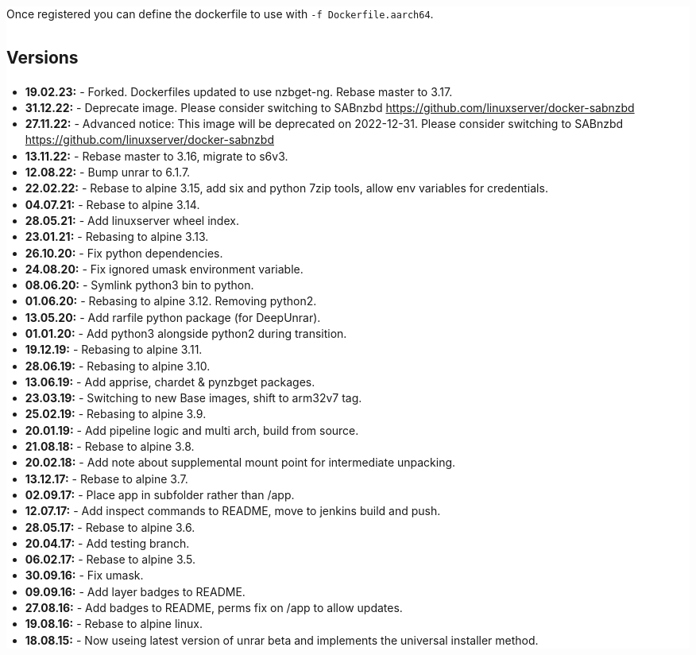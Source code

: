 Once registered you can define the dockerfile to use with `-f Dockerfile.aarch64`.

## Versions

* **19.02.23:** - Forked. Dockerfiles updated to use nzbget-ng. Rebase master to 3.17.
* **31.12.22:** - Deprecate image.  Please consider switching to SABnzbd https://github.com/linuxserver/docker-sabnzbd
* **27.11.22:** - Advanced notice: This image will be deprecated on 2022-12-31. Please consider switching to SABnzbd https://github.com/linuxserver/docker-sabnzbd
* **13.11.22:** - Rebase master to 3.16, migrate to s6v3.
* **12.08.22:** - Bump unrar to 6.1.7.
* **22.02.22:** - Rebase to alpine 3.15, add six and python 7zip tools, allow env variables for credentials.
* **04.07.21:** - Rebase to alpine 3.14.
* **28.05.21:** - Add linuxserver wheel index.
* **23.01.21:** - Rebasing to alpine 3.13.
* **26.10.20:** - Fix python dependencies.
* **24.08.20:** - Fix ignored umask environment variable.
* **08.06.20:** - Symlink python3 bin to python.
* **01.06.20:** - Rebasing to alpine 3.12. Removing python2.
* **13.05.20:** - Add rarfile python package (for DeepUnrar).
* **01.01.20:** - Add python3 alongside python2 during transition.
* **19.12.19:** - Rebasing to alpine 3.11.
* **28.06.19:** - Rebasing to alpine 3.10.
* **13.06.19:** - Add apprise, chardet & pynzbget packages.
* **23.03.19:** - Switching to new Base images, shift to arm32v7 tag.
* **25.02.19:** - Rebasing to alpine 3.9.
* **20.01.19:** - Add pipeline logic and multi arch, build from source.
* **21.08.18:** - Rebase to alpine 3.8.
* **20.02.18:** - Add note about supplemental mount point for intermediate unpacking.
* **13.12.17:** - Rebase to alpine 3.7.
* **02.09.17:** - Place app in subfolder rather than /app.
* **12.07.17:** - Add inspect commands to README, move to jenkins build and push.
* **28.05.17:** - Rebase to alpine 3.6.
* **20.04.17:** - Add testing branch.
* **06.02.17:** - Rebase to alpine 3.5.
* **30.09.16:** - Fix umask.
* **09.09.16:** - Add layer badges to README.
* **27.08.16:** - Add badges to README, perms fix on /app to allow updates.
* **19.08.16:** - Rebase to alpine linux.
* **18.08.15:** - Now useing latest version of unrar beta and implements the universal installer method.